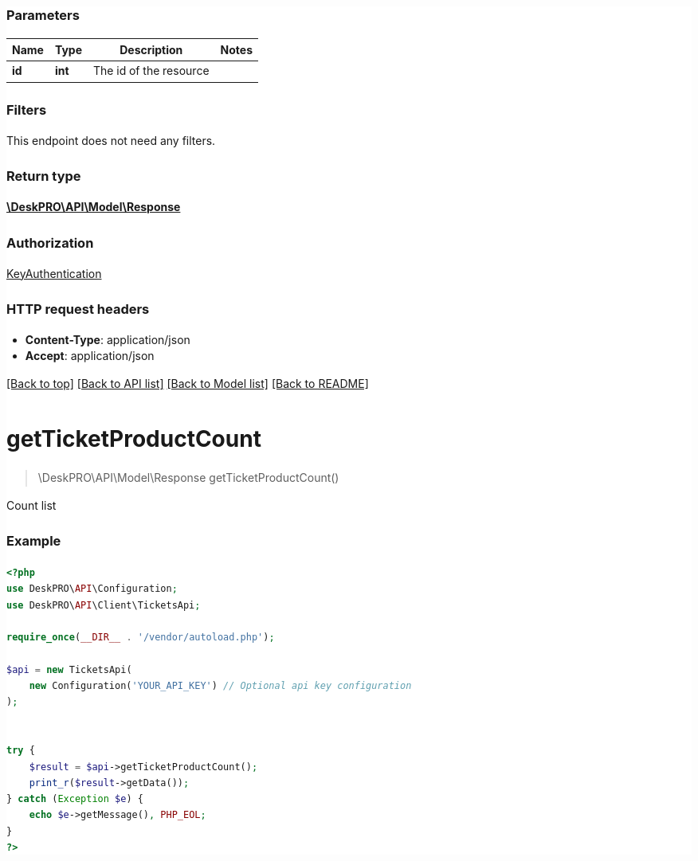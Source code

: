 ### Parameters


Name | Type | Description  | Notes
------------- | ------------- | ------------- | -------------
 **id** | **int**| The id of the resource |

### Filters
This endpoint does not need any filters.


### Return type

[**\DeskPRO\API\Model\Response**](../Model/Response.md)

### Authorization

[KeyAuthentication](../../README.md#KeyAuthentication)

### HTTP request headers

 - **Content-Type**: application/json
 - **Accept**: application/json

[[Back to top]](#) [[Back to API list]](../../README.md#documentation-for-api-endpoints) [[Back to Model list]](../../README.md#documentation-for-models) [[Back to README]](../../README.md)

# **getTicketProductCount**
> \DeskPRO\API\Model\Response getTicketProductCount()



Count list

### Example
```php
<?php
use DeskPRO\API\Configuration;
use DeskPRO\API\Client\TicketsApi;

require_once(__DIR__ . '/vendor/autoload.php');

$api = new TicketsApi(
    new Configuration('YOUR_API_KEY') // Optional api key configuration
);


try {
    $result = $api->getTicketProductCount();
    print_r($result->getData());
} catch (Exception $e) {
    echo $e->getMessage(), PHP_EOL;
}
?>
```
